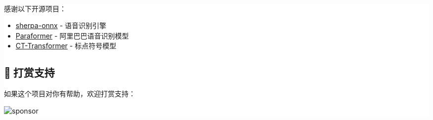 感谢以下开源项目：
- [sherpa-onnx](https://github.com/k2-fsa/sherpa-onnx) - 语音识别引擎
- [Paraformer](https://www.modelscope.cn/models/damo/speech_paraformer-large-vad-punc_asr_nat-zh-cn-16k-common-vocab8404-pytorch) - 阿里巴巴语音识别模型
- [CT-Transformer](https://www.modelscope.cn/models/damo/punc_ct-transformer_cn-en-common-vocab471067-large-onnx) - 标点符号模型

## 💝 打赏支持

如果这个项目对你有帮助，欢迎打赏支持：

![sponsor](assets/sponsor.jpg)